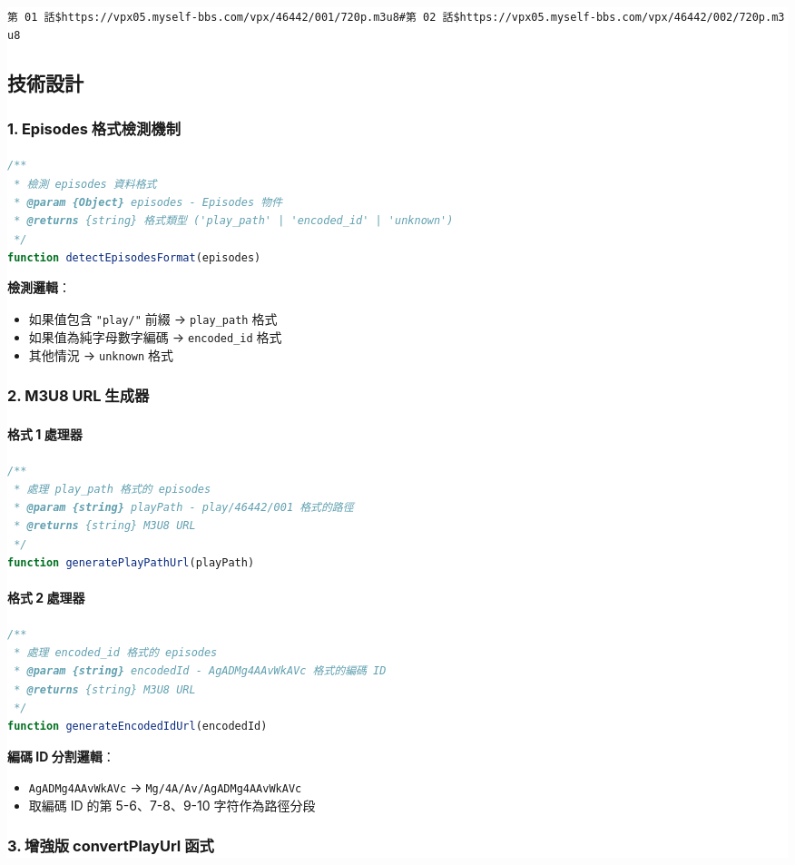 ```
第 01 話$https://vpx05.myself-bbs.com/vpx/46442/001/720p.m3u8#第 02 話$https://vpx05.myself-bbs.com/vpx/46442/002/720p.m3u8
```

## 技術設計

### 1. Episodes 格式檢測機制

```javascript
/**
 * 檢測 episodes 資料格式
 * @param {Object} episodes - Episodes 物件
 * @returns {string} 格式類型 ('play_path' | 'encoded_id' | 'unknown')
 */
function detectEpisodesFormat(episodes)
```

**檢測邏輯**：

- 如果值包含 `"play/"` 前綴 → `play_path` 格式
- 如果值為純字母數字編碼 → `encoded_id` 格式
- 其他情況 → `unknown` 格式

### 2. M3U8 URL 生成器

#### 格式 1 處理器

```javascript
/**
 * 處理 play_path 格式的 episodes
 * @param {string} playPath - play/46442/001 格式的路徑
 * @returns {string} M3U8 URL
 */
function generatePlayPathUrl(playPath)
```

#### 格式 2 處理器

```javascript
/**
 * 處理 encoded_id 格式的 episodes
 * @param {string} encodedId - AgADMg4AAvWkAVc 格式的編碼 ID
 * @returns {string} M3U8 URL
 */
function generateEncodedIdUrl(encodedId)
```

**編碼 ID 分割邏輯**：

- `AgADMg4AAvWkAVc` → `Mg/4A/Av/AgADMg4AAvWkAVc`
- 取編碼 ID 的第 5-6、7-8、9-10 字符作為路徑分段

### 3. 增強版 convertPlayUrl 函式
